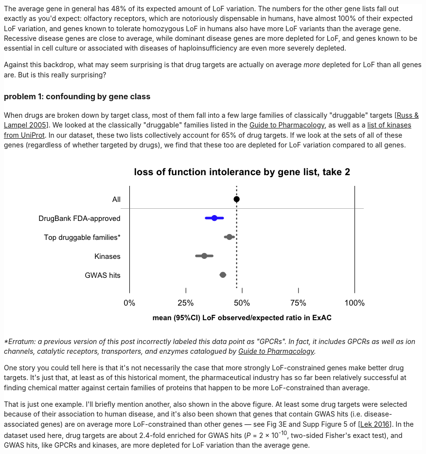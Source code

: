 The average gene in general has 48% of its expected amount of LoF variation. The numbers for the other gene lists fall out exactly as you'd expect: olfactory receptors, which are notoriously dispensable in humans, have almost 100% of their expected LoF variation, and genes known to tolerate homozygous LoF in humans also have more LoF variants than the average gene. Recessive disease genes are close to average, while dominant disease genes are more depleted for LoF, and genes known to be essential in cell culture or associated with diseases of haploinsufficiency are even more severely depleted. 

Against this backdrop, what may seem surprising is that drug targets are actually on average *more* depleted for LoF than all genes are. But is this really surprising?

### problem 1: confounding by gene class

When drugs are broken down by target class, most of them fall into a few large families of classically "druggable" targets [[Russ & Lampel 2005]]. We looked at the classically "druggable" families listed in the [Guide to Pharmacology](http://www.guidetopharmacology.org/), as well as a [list of kinases from UniProt](http://www.uniprot.org/docs/pkinfam). In our dataset, these two lists collectively account for 65% of drug targets. If we look at the sets of all of these genes (regardless of whether targeted by drugs), we find that these too are depleted for LoF variation compared to all genes.

![](/media/2018/09/forest_lof_oe2.png)

*\*Erratum: a previous version of this post incorrectly labeled this data point as "GPCRs". In fact, it includes GPCRs as well as ion channels, catalytic receptors, transporters, and enzymes catalogued by [Guide to Pharmacology](http://www.guidetopharmacology.org/).*

One story you could tell here is that it's not necessarily the case that more strongly LoF-constrained genes make better drug targets. It's just that, at least as of this historical moment, the pharmaceutical industry has so far been relatively successful at finding chemical matter against certain families of proteins that happen to be more LoF-constrained than average.

That is just one example. I'll briefly mention another, also shown in the above figure. At least some drug targets were selected because of their association to human disease, and it's also been shown that genes that contain GWAS hits (i.e. disease-associated genes) are on average more LoF-constrained than other genes &mdash; see Fig 3E and Supp Figure 5 of [[Lek 2016]]. In the dataset used here, drug targets are about 2.4-fold enriched for GWAS hits (*P* = 2 &times; 10<sup>-10</sup>, two-sided Fisher's exact test), and GWAS hits, like GPCRs and kinases, are more depleted for LoF variation than the average gene.


[Ohashi 2003]: https://www.ncbi.nlm.nih.gov/pubmed/12920113 "Ohashi K, Osuga J, Tozawa R, Kitamine T, Yagyu H, Sekiya M, Tomita S, Okazaki  H, Tamura Y, Yahagi N, Iizuka Y, Harada K, Gotoda T, Shimano H, Yamada N, Ishibashi S. Early embryonic lethality caused by targeted disruption of the 3-hydroxy-3-methylglutaryl-CoA reductase gene. J Biol Chem. 2003 Oct 31;278(44):42936-41. Epub 2003 Aug 14. PubMed PMID: 12920113."
[Russ & Lampel 2005]: https://www.ncbi.nlm.nih.gov/pubmed/16376820 "Russ AP, Lampel S. The druggable genome: an update. Drug Discov Today. 2005 Dec;10(23-24):1607-10. PubMed PMID: 16376820."
[Bremer 2010]: https://www.ncbi.nlm.nih.gov/pubmed/20098419 "Bremer J, Baumann F, Tiberi C, Wessig C, Fischer H, Schwarz P, Steele AD, Toyka KV, Nave KA, Weis J, Aguzzi A. Axonal prion protein is required for peripheral myelin maintenance. Nat Neurosci. 2010 Mar;13(3):310-8. doi: 10.1038/nn.2483. Epub 2010 Jan 24. PubMed PMID: 20098419."
[Plenge 2013]: https://www.ncbi.nlm.nih.gov/pubmed/23868113 "Plenge RM, Scolnick EM, Altshuler D. Validating therapeutic targets through human genetics. Nat Rev Drug Discov. 2013 Aug;12(8):581-94. doi: 10.1038/nrd4051. Epub 2013 Jul 19. Review. PubMed PMID: 23868113."
[Samocha 2014]: https://www.ncbi.nlm.nih.gov/pubmed/25086666 "Samocha KE, Robinson EB, Sanders SJ, Stevens C, Sabo A, McGrath LM, Kosmicki JA, Rehnström K, Mallick S, Kirby A, Wall DP, MacArthur DG, Gabriel SB, DePristo  M, Purcell SM, Palotie A, Boerwinkle E, Buxbaum JD, Cook EH Jr, Gibbs RA, Schellenberg GD, Sutcliffe JS, Devlin B, Roeder K, Neale BM, Daly MJ. A framework for the interpretation of de novo mutation in human disease. Nat Genet. 2014 Sep;46(9):944-50. doi: 10.1038/ng.3050. Epub 2014 Aug 3. PubMed PMID: 25086666; PubMed Central PMCID: PMC4222185."
[Nelson 2015]: https://www.ncbi.nlm.nih.gov/pubmed/26121088 "Nelson MR, Tipney H, Painter JL, Shen J, Nicoletti P, Shen Y, Floratos A, Sham PC, Li MJ, Wang J, Cardon LR, Whittaker JC, Sanseau P. The support of human genetic evidence for approved drug indications. Nat Genet. 2015 Aug;47(8):856-60. doi: 10.1038/ng.3314. Epub 2015 Jun 29. PubMed PMID: 26121088."
[Singh 2016]: https://www.ncbi.nlm.nih.gov/pubmed/26974950 "Singh T, Kurki MI, Curtis D, Purcell SM, Crooks L, McRae J, Suvisaari J, Chheda H, Blackwood D, Breen G, Pietiläinen O, Gerety SS, Ayub M, Blyth M, Cole T, Collier D, Coomber EL, Craddock N, Daly MJ, Danesh J, DiForti M, Foster A, Freimer NB, Geschwind D, Johnstone M, Joss S, Kirov G, Körkkö J, Kuismin O, Holmans P, Hultman CM, Iyegbe C, Lönnqvist J, Männikkö M, McCarroll SA, McGuffin  P, McIntosh AM, McQuillin A, Moilanen JS, Moore C, Murray RM, Newbury-Ecob R, Ouwehand W, Paunio T, Prigmore E, Rees E, Roberts D, Sambrook J, Sklar P, St Clair D, Veijola J, Walters JT, Williams H; Swedish Schizophrenia Study; INTERVAL Study; DDD Study; UK10 K Consortium, Sullivan PF, Hurles ME, O'Donovan MC, Palotie A, Owen MJ, Barrett JC. Rare loss-of-function variants in SETD1A are associated with schizophrenia and developmental disorders. Nat Neurosci. 2016 Apr;19(4):571-7. doi: 10.1038/nn.4267. Epub 2016 Mar 14. PubMed PMID: 26974950."
[Minikel 2016]: http://www.ncbi.nlm.nih.gov/pubmed/26791950 "Minikel EV, Vallabh SM, Lek M, Estrada K, Samocha KE, Sathirapongsasuti JF, McLean CY, Tung JY, Yu LP, Gambetti P, Blevins J, Zhang S, Cohen Y, Chen W, Yamada M, Hamaguchi T, Sanjo N, Mizusawa H, Nakamura Y, Kitamoto T, Collins SJ, Boyd A, Will RG, Knight R, Ponto C, Zerr I, Kraus TF, Eigenbrod S, Giese A, Calero M, de Pedro-Cuesta J, Haïk S, Laplanche JL, Bouaziz-Amar E, Brandel JP, Capellari S, Parchi P, Poleggi A, Ladogana A, O'Donnell-Luria AH, Karczewski KJ,  Marshall JL, Boehnke M, Laakso M, Mohlke KL, Kähler A, Chambert K, McCarroll S, Sullivan PF, Hultman CM, Purcell SM, Sklar P, van der Lee SJ, Rozemuller A, Jansen C, Hofman A, Kraaij R, van Rooij JG, Ikram MA, Uitterlinden AG, van Duijn  CM; Exome Aggregation Consortium (ExAC), Daly MJ, MacArthur DG. Quantifying prion disease penetrance using large population control cohorts. Sci Transl Med. 2016 Jan 20;8(322):322ra9. doi: 10.1126/scitranslmed.aad5169. PubMed PMID: 26791950."
[Lek 2016]: https://www.ncbi.nlm.nih.gov/pubmed/27535533 "Lek M, Karczewski KJ, Minikel EV, Samocha KE, Banks E, Fennell T, O'Donnell-Luria AH, Ware JS, Hill AJ, Cummings BB, Tukiainen T, Birnbaum DP, Kosmicki JA, Duncan LE, Estrada K, Zhao F, Zou J, Pierce-Hoffman E, Berghout J, Cooper DN, Deflaux N, DePristo M, Do R, Flannick J, Fromer M, Gauthier L, Goldstein J, Gupta N, Howrigan D, Kiezun A, Kurki MI, Moonshine AL, Natarajan P,  Orozco L, Peloso GM, Poplin R, Rivas MA, Ruano-Rubio V, Rose SA, Ruderfer DM, Shakir K, Stenson PD, Stevens C, Thomas BP, Tiao G, Tusie-Luna MT, Weisburd B, Won HH, Yu D, Altshuler DM, Ardissino D, Boehnke M, Danesh J, Donnelly S, Elosua  R, Florez JC, Gabriel SB, Getz G, Glatt SJ, Hultman CM, Kathiresan S, Laakso M, McCarroll S, McCarthy MI, McGovern D, McPherson R, Neale BM, Palotie A, Purcell SM, Saleheen D, Scharf JM, Sklar P, Sullivan PF, Tuomilehto J, Tsuang MT, Watkins HC, Wilson JG, Daly MJ, MacArthur DG; Exome Aggregation Consortium. Analysis of protein-coding genetic variation in 60,706 humans. Nature. 2016 Aug 17;536(7616):285-91. doi: 10.1038/nature19057. PubMed PMID: 27535533; PubMed Central PMCID: PMC5018207."
[Carlston 2017]: https://www.ncbi.nlm.nih.gov/pubmed/28229513 "Carlston CM, O'Donnell-Luria AH, Underhill HR, Cummings BB, Weisburd B, Minikel EV, Birnbaum DP; Exome Aggregation Consortium, Tvrdik T, MacArthur DG, Mao R. Pathogenic ASXL1 somatic variants in reference databases complicate germline variant interpretation for Bohring-Opitz Syndrome. Hum Mutat. 2017 May;38(5):517-523. doi: 10.1002/humu.23203. Epub 2017 Mar 21. Review. PubMed PMID: 28229513; PubMed Central PMCID: PMC5487276."
[Shaw & Brand 2017]: https://www.ncbi.nlm.nih.gov/pubmed/28067909/ "Shaw ND, Brand H, Kupchinsky ZA, Bengani H, Plummer L, Jones TI, Erdin S, Williamson KA, Rainger J, Stortchevoi A, Samocha K, Currall BB, Dunican DS, Collins RL, Willer JR, Lek A, Lek M, Nassan M, Pereira S, Kammin T, Lucente D, Silva A, Seabra CM, Chiang C, An Y, Ansari M, Rainger JK, Joss S, Smith JC, Lippincott MF, Singh SS, Patel N, Jing JW, Law JR, Ferraro N, Verloes A, Rauch A, Steindl K, Zweier M, Scheer I, Sato D, Okamoto N, Jacobsen C, Tryggestad J, Chernausek S, Schimmenti LA, Brasseur B, Cesaretti C, García-Ortiz JE, Buitrago TP, Silva OP, Hoffman JD, Mühlbauer W, Ruprecht KW, Loeys BL, Shino M, Kaindl AM, Cho CH, Morton CC, Meehan RR, van Heyningen V, Liao EC, Balasubramanian R, Hall JE, Seminara SB, Macarthur D, Moore SA, Yoshiura KI, Gusella JF, Marsh JA, Graham JM Jr, Lin AE, Katsanis N, Jones PL, Crowley WF Jr, Davis EE, FitzPatrick DR, Talkowski ME. SMCHD1 mutations associated with a rare muscular dystrophy can also cause isolated arhinia and Bosma arhinia microphthalmia syndrome. Nat Genet. 2017 Feb;49(2):238-248. doi: 10.1038/ng.3743. Epub 2017 Jan 9. Erratum in: Nat Genet.  2017 May 26;49(6):969. PubMed PMID: 28067909; PubMed Central PMCID: PMC5473428."
[Fuller 2018]: https://www.biorxiv.org/content/early/2018/08/01/382481 "Fuller Z, Berg JJ, Mostafavi H, Sella G, Przeworski M. Measuring intolerance to mutation in human genetics. bioRxiv [Internet]. 2018 Jan 1; Available from: http://biorxiv.org/content/early/2018/08/01/382481.abstract"
[Nagashima 2018]: https://www.ahajournals.org/doi/abs/10.1161/circ.118.suppl_18.S_566-b "BASIC SCIENCE VASCULAR BIOLOGY (ATHEROSCLEROSIS/HEMOSTASIS/LIPID METABOLISM) Abstract 5520: Lethal Hepatic Failure with Steatosis in Liver-Sepecific 3-Hydroxy-3-Methylglutaryl Coenzyme A Reductase Knockout Mice Shuichi* Nagashima , Hiroaki Yagyu , Fumiko Tazoe , Ken Ohashi , Manabu Takahashi , Kenta Okada , Michiaki Miyamoto , Shori Wang , Toshihiro Inaba , Kazuhiro Eto , Jun-ichi Osuga , and Shun Ishibashi Originally published22 Mar 2018Circulation. 2018;118:S_566"
[Minikel 2019]: https://www.biorxiv.org/content/10.1101/530881v1 "Minikel EV, Karczewski KJ, Martin HC, Cummings BB, Whiffin N, Alfoldi J, Trembath RC, van Heel DA, Daly MJ, Schreiber SL, MacArthur DG. Evaluating potential drug targets through human loss-of-function genetic variation. bioRxiv. 2019 Jan 28;530881."